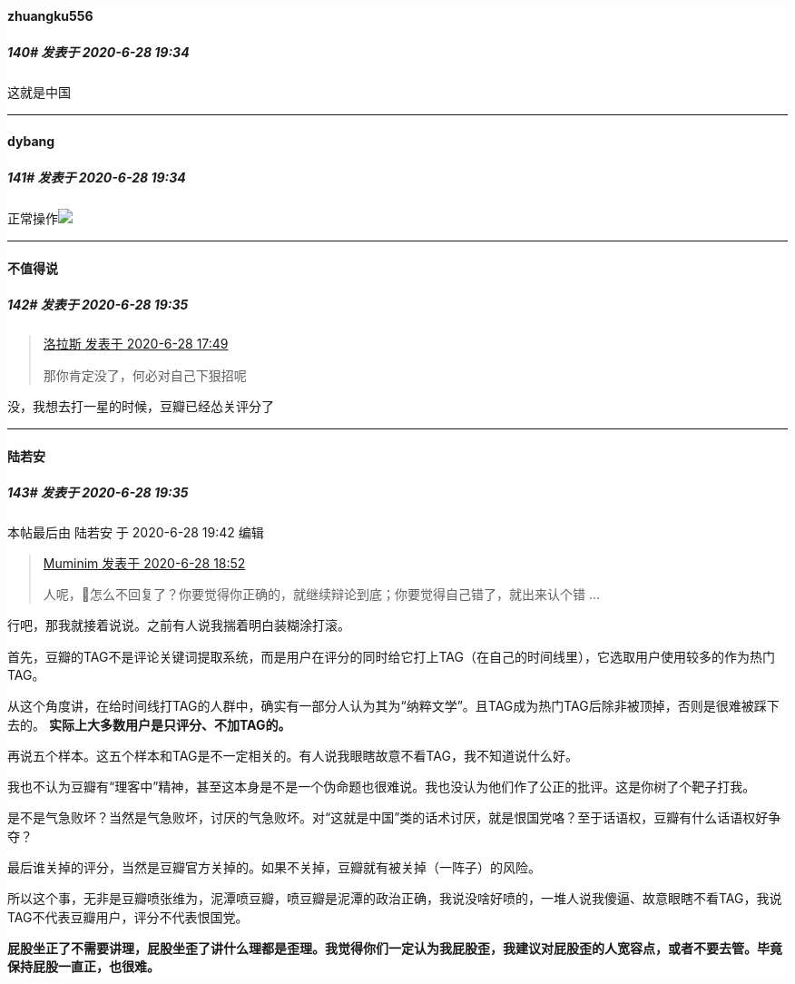 ####  zhuangku556  
##### 140#       发表于 2020-6-28 19:34


这就是中国


-----

####  dybang  
##### 141#       发表于 2020-6-28 19:34


正常操作<img src="https://static.saraba1st.com/image/smiley/face2017/037.png" referrerpolicy="no-referrer">


-----

####  不值得说  
##### 142#       发表于 2020-6-28 19:35


<blockquote><a href="httphttps://bbs.saraba1st.com/2b/forum.php?mod=redirect&amp;goto=findpost&amp;pid=47987134&amp;ptid=1944589" target="_blank">洛拉斯 发表于 2020-6-28 17:49</a>

那你肯定没了，何必对自己下狠招呢</blockquote>
没，我想去打一星的时候，豆瓣已经怂关评分了


-----

####  陆若安  
##### 143#       发表于 2020-6-28 19:35


 本帖最后由 陆若安 于 2020-6-28 19:42 编辑 
<blockquote><a href="httphttps://bbs.saraba1st.com/2b/forum.php?mod=redirect&amp;goto=findpost&amp;pid=47988017&amp;ptid=1944589" target="_blank">Muminim 发表于 2020-6-28 18:52</a>

人呢，🐶怎么不回复了？你要觉得你正确的，就继续辩论到底；你要觉得自己错了，就出来认个错 ...</blockquote>
行吧，那我就接着说说。之前有人说我揣着明白装糊涂打滚。

首先，豆瓣的TAG不是评论关键词提取系统，而是用户在评分的同时给它打上TAG（在自己的时间线里），它选取用户使用较多的作为热门TAG。

从这个角度讲，在给时间线打TAG的人群中，确实有一部分人认为其为“纳粹文学”。且TAG成为热门TAG后除非被顶掉，否则是很难被踩下去的。
<strong>实际上大多数用户是只评分、不加TAG的。</strong>

再说五个样本。这五个样本和TAG是不一定相关的。有人说我眼瞎故意不看TAG，我不知道说什么好。

我也不认为豆瓣有“理客中”精神，甚至这本身是不是一个伪命题也很难说。我也没认为他们作了公正的批评。这是你树了个靶子打我。

是不是气急败坏？当然是气急败坏，讨厌的气急败坏。对“这就是中国”类的话术讨厌，就是恨国党咯？至于话语权，豆瓣有什么话语权好争夺？


最后谁关掉的评分，当然是豆瓣官方关掉的。如果不关掉，豆瓣就有被关掉（一阵子）的风险。

所以这个事，无非是豆瓣喷张维为，泥潭喷豆瓣，喷豆瓣是泥潭的政治正确，我说没啥好喷的，一堆人说我傻逼、故意眼瞎不看TAG，我说TAG不代表豆瓣用户，评分不代表恨国党。

<strong>屁股坐正了不需要讲理，屁股坐歪了讲什么理都是歪理。我觉得你们一定认为我屁股歪，我建议对屁股歪的人宽容点，或者不要去管。毕竟保持屁股一直正，也很难。</strong>
